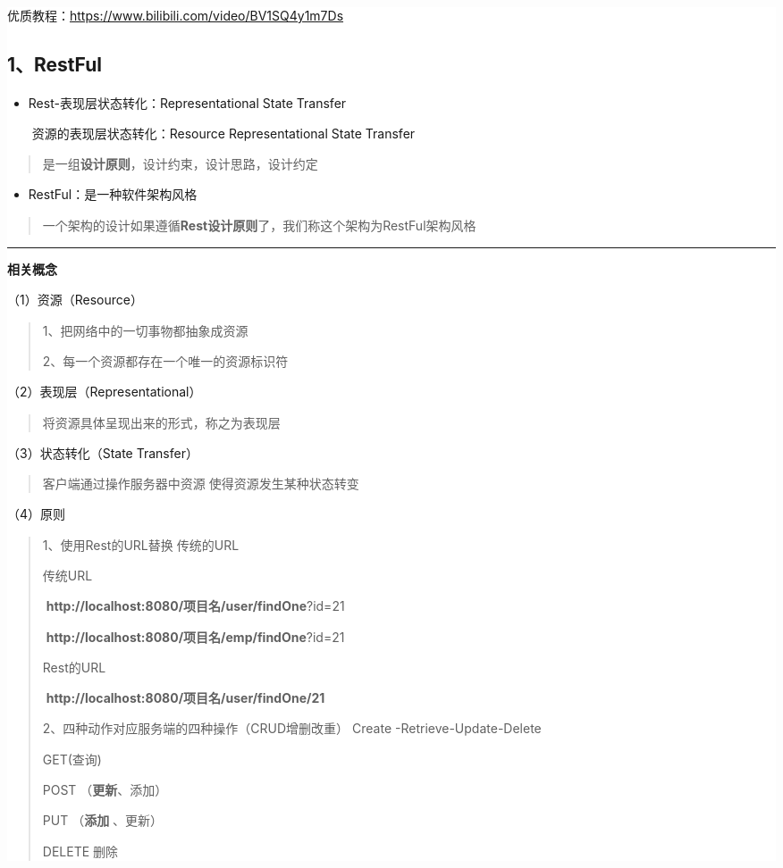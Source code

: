 优质教程：https://www.bilibili.com/video/BV1SQ4y1m7Ds



## 1、RestFul

- Rest-表现层状态转化：Representational State Transfer

  ​         资源的表现层状态转化：Resource Representational State Transfer

> 是一组**设计原则**，设计约束，设计思路，设计约定

- RestFul：是一种软件架构风格

> 一个架构的设计如果遵循**Rest设计原则**了，我们称这个架构为RestFul架构风格



---

**相关概念**

（1）资源（Resource）

> 1、把网络中的一切事物都抽象成资源
>
> 2、每一个资源都存在一个唯一的资源标识符

（2）表现层（Representational）

> 将资源具体呈现出来的形式，称之为表现层

（3）状态转化（State Transfer）

> 客户端通过操作服务器中资源 使得资源发生某种状态转变

（4）原则

> 1、使用Rest的URL替换 传统的URL
>
> 传统URL
>
> ​	**http://localhost:8080/项目名/user/findOne**?id=21
>
> ​	**http://localhost:8080/项目名/emp/findOne**?id=21
>
> Rest的URL
>
> ​	**http://localhost:8080/项目名/user/findOne/21**
>
> 2、四种动作对应服务端的四种操作（CRUD增删改重） Create -Retrieve-Update-Delete
>
> GET(查询)
>
> POST （**更新**、添加）
>
> PUT （**添加** 、更新）
>
> DELETE 删除
